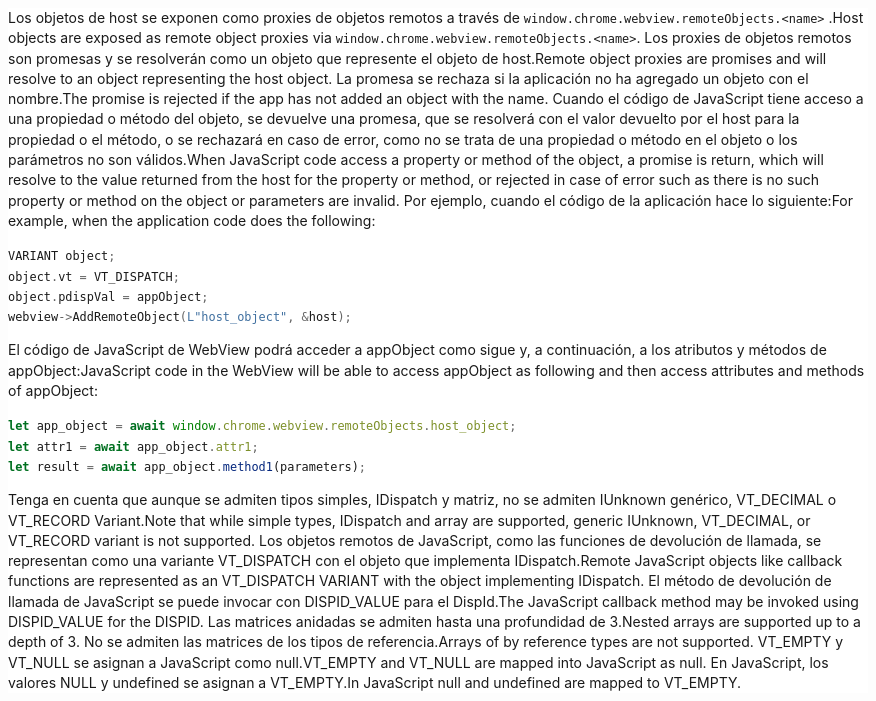 <span data-ttu-id="cf1ab-131">Los objetos de host se exponen como proxies de objetos remotos a través de `window.chrome.webview.remoteObjects.<name>` .</span><span class="sxs-lookup"><span data-stu-id="cf1ab-131">Host objects are exposed as remote object proxies via `window.chrome.webview.remoteObjects.<name>`.</span></span> <span data-ttu-id="cf1ab-132">Los proxies de objetos remotos son promesas y se resolverán como un objeto que represente el objeto de host.</span><span class="sxs-lookup"><span data-stu-id="cf1ab-132">Remote object proxies are promises and will resolve to an object representing the host object.</span></span> <span data-ttu-id="cf1ab-133">La promesa se rechaza si la aplicación no ha agregado un objeto con el nombre.</span><span class="sxs-lookup"><span data-stu-id="cf1ab-133">The promise is rejected if the app has not added an object with the name.</span></span> <span data-ttu-id="cf1ab-134">Cuando el código de JavaScript tiene acceso a una propiedad o método del objeto, se devuelve una promesa, que se resolverá con el valor devuelto por el host para la propiedad o el método, o se rechazará en caso de error, como no se trata de una propiedad o método en el objeto o los parámetros no son válidos.</span><span class="sxs-lookup"><span data-stu-id="cf1ab-134">When JavaScript code access a property or method of the object, a promise is return, which will resolve to the value returned from the host for the property or method, or rejected in case of error such as there is no such property or method on the object or parameters are invalid.</span></span> <span data-ttu-id="cf1ab-135">Por ejemplo, cuando el código de la aplicación hace lo siguiente:</span><span class="sxs-lookup"><span data-stu-id="cf1ab-135">For example, when the application code does the following:</span></span> 

```cpp
VARIANT object;
object.vt = VT_DISPATCH;
object.pdispVal = appObject;
webview->AddRemoteObject(L"host_object", &host);
```

 <span data-ttu-id="cf1ab-136">El código de JavaScript de WebView podrá acceder a appObject como sigue y, a continuación, a los atributos y métodos de appObject:</span><span class="sxs-lookup"><span data-stu-id="cf1ab-136">JavaScript code in the WebView will be able to access appObject as following and then access attributes and methods of appObject:</span></span> 

```js
let app_object = await window.chrome.webview.remoteObjects.host_object;
let attr1 = await app_object.attr1;
let result = await app_object.method1(parameters);
```

 <span data-ttu-id="cf1ab-137">Tenga en cuenta que aunque se admiten tipos simples, IDispatch y matriz, no se admiten IUnknown genérico, VT_DECIMAL o VT_RECORD Variant.</span><span class="sxs-lookup"><span data-stu-id="cf1ab-137">Note that while simple types, IDispatch and array are supported, generic IUnknown, VT_DECIMAL, or VT_RECORD variant is not supported.</span></span> <span data-ttu-id="cf1ab-138">Los objetos remotos de JavaScript, como las funciones de devolución de llamada, se representan como una variante VT_DISPATCH con el objeto que implementa IDispatch.</span><span class="sxs-lookup"><span data-stu-id="cf1ab-138">Remote JavaScript objects like callback functions are represented as an VT_DISPATCH VARIANT with the object implementing IDispatch.</span></span> <span data-ttu-id="cf1ab-139">El método de devolución de llamada de JavaScript se puede invocar con DISPID_VALUE para el DispId.</span><span class="sxs-lookup"><span data-stu-id="cf1ab-139">The JavaScript callback method may be invoked using DISPID_VALUE for the DISPID.</span></span> <span data-ttu-id="cf1ab-140">Las matrices anidadas se admiten hasta una profundidad de 3.</span><span class="sxs-lookup"><span data-stu-id="cf1ab-140">Nested arrays are supported up to a depth of 3.</span></span> <span data-ttu-id="cf1ab-141">No se admiten las matrices de los tipos de referencia.</span><span class="sxs-lookup"><span data-stu-id="cf1ab-141">Arrays of by reference types are not supported.</span></span> <span data-ttu-id="cf1ab-142">VT_EMPTY y VT_NULL se asignan a JavaScript como null.</span><span class="sxs-lookup"><span data-stu-id="cf1ab-142">VT_EMPTY and VT_NULL are mapped into JavaScript as null.</span></span> <span data-ttu-id="cf1ab-143">En JavaScript, los valores NULL y undefined se asignan a VT_EMPTY.</span><span class="sxs-lookup"><span data-stu-id="cf1ab-143">In JavaScript null and undefined are mapped to VT_EMPTY.</span></span>
